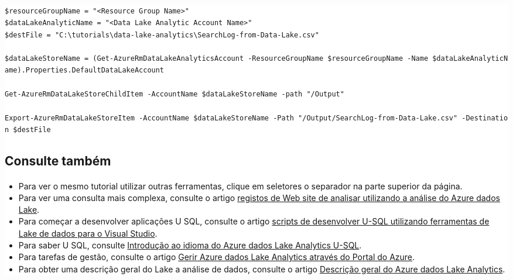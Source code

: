     $resourceGroupName = "<Resource Group Name>"
    $dataLakeAnalyticName = "<Data Lake Analytic Account Name>"
    $destFile = "C:\tutorials\data-lake-analytics\SearchLog-from-Data-Lake.csv"
    
    $dataLakeStoreName = (Get-AzureRmDataLakeAnalyticsAccount -ResourceGroupName $resourceGroupName -Name $dataLakeAnalyticName).Properties.DefaultDataLakeAccount
    
    Get-AzureRmDataLakeStoreChildItem -AccountName $dataLakeStoreName -path "/Output"
    
    Export-AzureRmDataLakeStoreItem -AccountName $dataLakeStoreName -Path "/Output/SearchLog-from-Data-Lake.csv" -Destination $destFile

## <a name="see-also"></a>Consulte também

- Para ver o mesmo tutorial utilizar outras ferramentas, clique em seletores o separador na parte superior da página.
- Para ver uma consulta mais complexa, consulte o artigo [registos de Web site de analisar utilizando a análise do Azure dados Lake](data-lake-analytics-analyze-weblogs.md).
- Para começar a desenvolver aplicações U SQL, consulte o artigo [scripts de desenvolver U-SQL utilizando ferramentas de Lake de dados para o Visual Studio](data-lake-analytics-data-lake-tools-get-started.md).
- Para saber U SQL, consulte [Introdução ao idioma do Azure dados Lake Analytics U-SQL](data-lake-analytics-u-sql-get-started.md).
- Para tarefas de gestão, consulte o artigo [Gerir Azure dados Lake Analytics através do Portal do Azure](data-lake-analytics-manage-use-portal.md).
- Para obter uma descrição geral do Lake a análise de dados, consulte o artigo [Descrição geral do Azure dados Lake Analytics](data-lake-analytics-overview.md).

